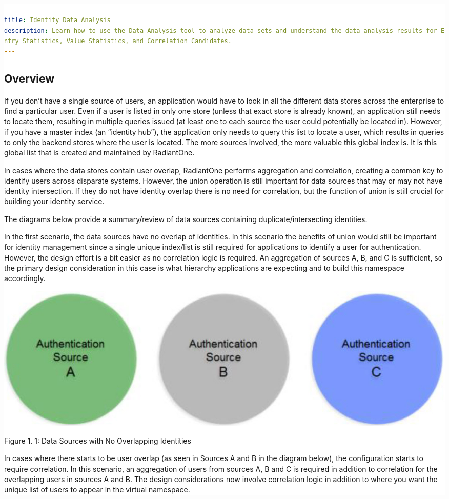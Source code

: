 ```yaml
---
title: Identity Data Analysis 
description: Learn how to use the Data Analysis tool to analyze data sets and understand the data analysis results for Entry Statistics, Value Statistics, and Correlation Candidates. 
---
```


## Overview

If you don’t have a single source of users, an application would have to look in all the different data stores across the enterprise to find a particular user. Even if a user is listed in only one store (unless that exact store is already known), an application still needs to locate them, resulting in multiple queries issued (at least one to each source the user could potentially be located in). However, if you have a master index (an “identity hub”), the application only needs to query this list to locate a user, which results in queries to only the backend stores where the user is located. The more sources involved, the more valuable this global index is. It is this global list that is created and maintained by RadiantOne.

In cases where the data stores contain user overlap, RadiantOne performs aggregation and correlation, creating a common key to identify users across disparate systems. However, the union operation is still important for data sources that may or may not have identity intersection. If they do not have identity overlap there is no need for correlation, but the function of union is still crucial for building your identity service.

The diagrams below provide a summary/review of data sources containing duplicate/intersecting identities.

In the first scenario, the data sources have no overlap of identities. In this scenario the benefits of union would still be important for identity management since a single unique index/list is still required for applications to identify a user for authentication. However, the design effort is a bit easier as no correlation logic is required. An aggregation of sources A, B, and C is sufficient, so the primary design consideration in this case is what hierarchy applications are expecting and to build this namespace accordingly.

![An image showing ](Media/Image1.1.jpg)
 
Figure 1. 1: Data Sources with No Overlapping Identities

In cases where there starts to be user overlap (as seen in Sources A and B in the diagram below), the configuration starts to require correlation. In this scenario, an aggregation of users from sources A, B and C is required in addition to correlation for the overlapping users in sources A and B. The design considerations now involve correlation logic in addition to where you want the unique list of users to appear in the virtual namespace.
